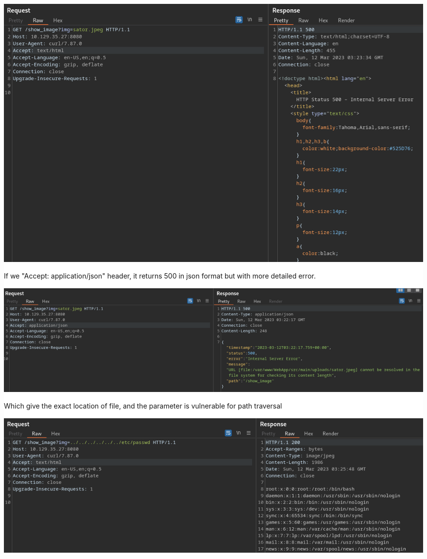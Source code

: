 ![](screenshots/http-10.129.35.27-8080-show_image-error1.png)

If we "Accept: application/json" header, it returns 500 in json format but with more detailed error.

![](screenshots/http-10.129.35.27-8080-show_image-error2.png)

Which give the exact location of file, and the parameter is vulnerable for path traversal

![](screenshots/http-10.129.35.27-8080-show_image-LFI.png)
